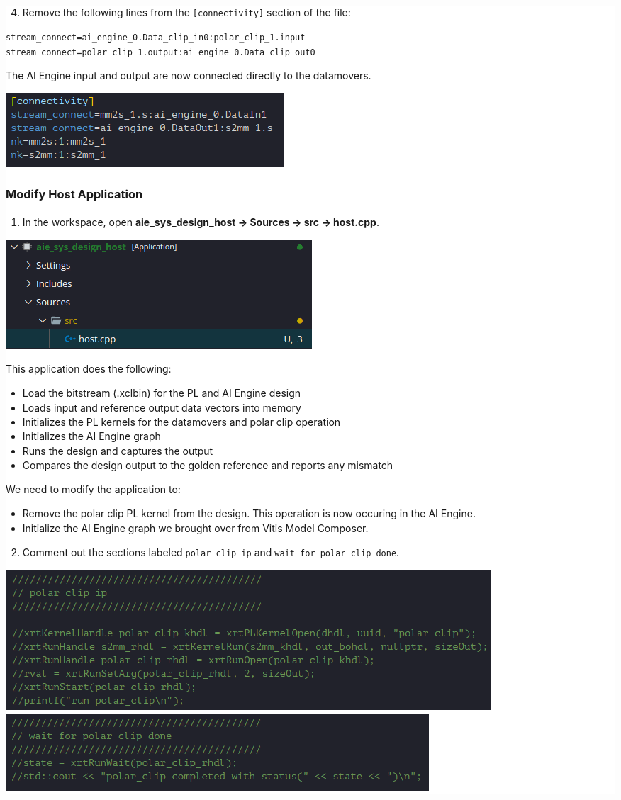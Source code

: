 4. Remove the following lines from the `[connectivity]` section of the file:
```
stream_connect=ai_engine_0.Data_clip_in0:polar_clip_1.input
stream_connect=polar_clip_1.output:ai_engine_0.Data_clip_out0
```
The AI Engine input and output are now connected directly to the datamovers.

![](Images/vitis21.png)

### Modify Host Application

1. In the workspace, open **aie_sys_design_host -> Sources -> src -> host.cpp**.

![](Images/vitis31.png)

This application does the following:
- Load the bitstream (.xclbin) for the PL and AI Engine design
- Loads input and reference output data vectors into memory
- Initializes the PL kernels for the datamovers and polar clip operation
- Initializes the AI Engine graph
- Runs the design and captures the output
- Compares the design output to the golden reference and reports any mismatch

We need to modify the application to:
- Remove the polar clip PL kernel from the design. This operation is now occuring in the AI Engine. 
- Initialize the AI Engine graph we brought over from Vitis Model Composer.

2. Comment out the sections labeled `polar clip ip` and `wait for polar clip done`.

![](Images/code.png)
![](Images/code2.png)
